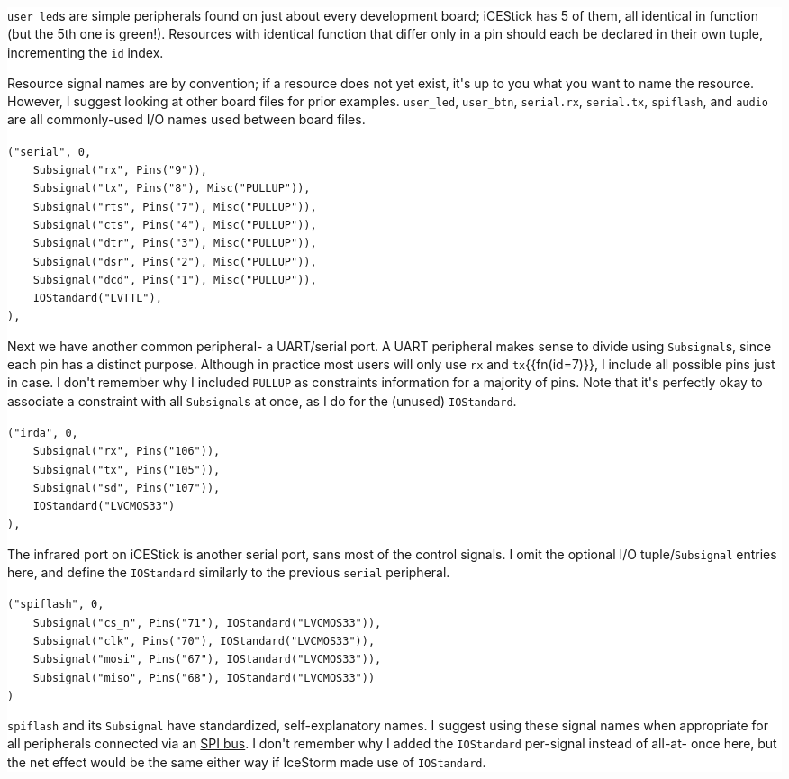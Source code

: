 `user_led`s are simple peripherals found on just about every development
board; iCEStick has 5 of them, all identical in function (but the 5th one is
green!). Resources with identical function that differ only in a pin should
each be declared in their own tuple, incrementing the `id` index.

Resource signal names are by convention; if a resource does not yet exist,
it's up to you what you want to name the resource. However, I suggest
looking at other board files for prior examples. `user_led`, `user_btn`,
`serial.rx`, `serial.tx`, `spiflash`, and `audio` are all commonly-used I/O
names used between board files.

```
("serial", 0,
    Subsignal("rx", Pins("9")),
    Subsignal("tx", Pins("8"), Misc("PULLUP")),
    Subsignal("rts", Pins("7"), Misc("PULLUP")),
    Subsignal("cts", Pins("4"), Misc("PULLUP")),
    Subsignal("dtr", Pins("3"), Misc("PULLUP")),
    Subsignal("dsr", Pins("2"), Misc("PULLUP")),
    Subsignal("dcd", Pins("1"), Misc("PULLUP")),
    IOStandard("LVTTL"),
),
```

Next we have another common peripheral- a UART/serial port. A UART peripheral
makes sense to divide using `Subsignal`s, since each pin has a distinct
purpose. Although in practice most users will only use `rx` and
`tx`{{fn(id=7)}}, I include all possible pins just in case. I don't remember
why I included `PULLUP` as constraints information for a majority of pins.
Note that it's perfectly okay to associate a constraint with all `Subsignal`s at once, as I do for the (unused) `IOStandard`.

```
("irda", 0,
    Subsignal("rx", Pins("106")),
    Subsignal("tx", Pins("105")),
    Subsignal("sd", Pins("107")),
    IOStandard("LVCMOS33")
),
```

The infrared port on iCEStick is another serial port, sans most of the
control signals. I omit the optional I/O tuple/`Subsignal` entries here, and
define the `IOStandard` similarly to the previous `serial` peripheral.

```
("spiflash", 0,
    Subsignal("cs_n", Pins("71"), IOStandard("LVCMOS33")),
    Subsignal("clk", Pins("70"), IOStandard("LVCMOS33")),
    Subsignal("mosi", Pins("67"), IOStandard("LVCMOS33")),
    Subsignal("miso", Pins("68"), IOStandard("LVCMOS33"))
)
```

`spiflash` and its `Subsignal` have standardized, self-explanatory names.
I suggest using these signal names when appropriate for all peripherals
connected via an [SPI bus](https://en.wikipedia.org/wiki/Serial_Peripheral_Interface_Bus).
I don't remember why I added the `IOStandard` per-signal instead of all-at-
once here, but the net effect would be the same either way if IceStorm made
use of `IOStandard`.
